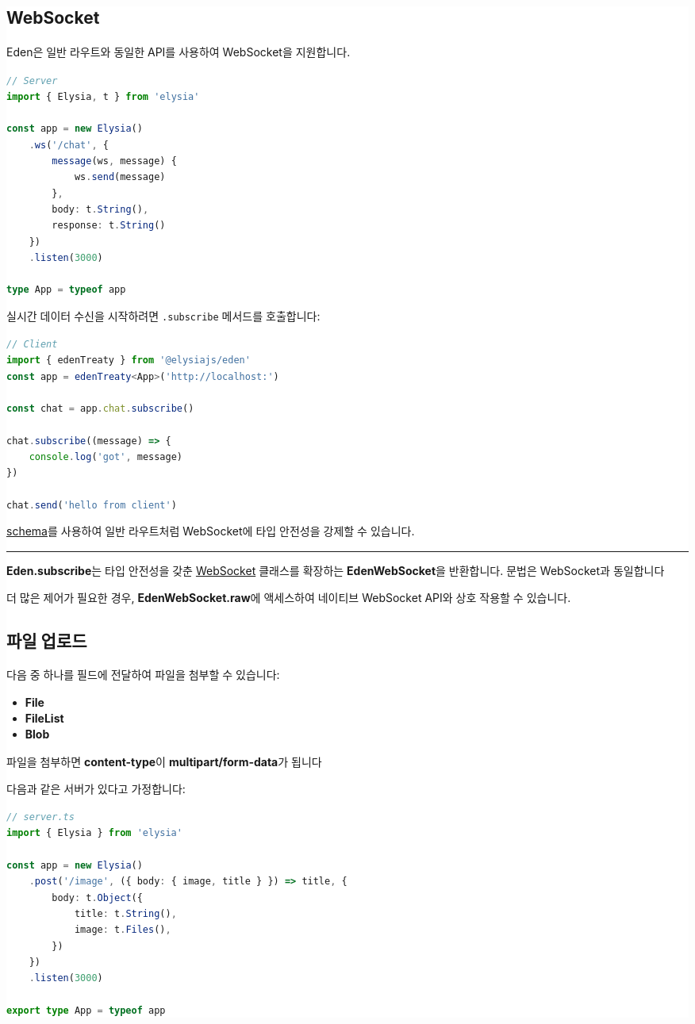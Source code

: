 ## WebSocket
Eden은 일반 라우트와 동일한 API를 사용하여 WebSocket을 지원합니다.
```typescript
// Server
import { Elysia, t } from 'elysia'

const app = new Elysia()
    .ws('/chat', {
        message(ws, message) {
            ws.send(message)
        },
        body: t.String(),
        response: t.String()
    })
    .listen(3000)

type App = typeof app
```

실시간 데이터 수신을 시작하려면 `.subscribe` 메서드를 호출합니다:
```typescript
// Client
import { edenTreaty } from '@elysiajs/eden'
const app = edenTreaty<App>('http://localhost:')

const chat = app.chat.subscribe()

chat.subscribe((message) => {
    console.log('got', message)
})

chat.send('hello from client')
```

[schema](/integrations/cheat-sheet#schema)를 사용하여 일반 라우트처럼 WebSocket에 타입 안전성을 강제할 수 있습니다.

---

**Eden.subscribe**는 타입 안전성을 갖춘 [WebSocket](https://developer.mozilla.org/en-US/docs/Web/API/WebSocket/WebSocket) 클래스를 확장하는 **EdenWebSocket**을 반환합니다. 문법은 WebSocket과 동일합니다

더 많은 제어가 필요한 경우, **EdenWebSocket.raw**에 액세스하여 네이티브 WebSocket API와 상호 작용할 수 있습니다.

## 파일 업로드
다음 중 하나를 필드에 전달하여 파일을 첨부할 수 있습니다:
- **File**
- **FileList**
- **Blob**

파일을 첨부하면 **content-type**이 **multipart/form-data**가 됩니다

다음과 같은 서버가 있다고 가정합니다:
```typescript
// server.ts
import { Elysia } from 'elysia'

const app = new Elysia()
    .post('/image', ({ body: { image, title } }) => title, {
        body: t.Object({
            title: t.String(),
            image: t.Files(),
        })
    })
    .listen(3000)

export type App = typeof app
```